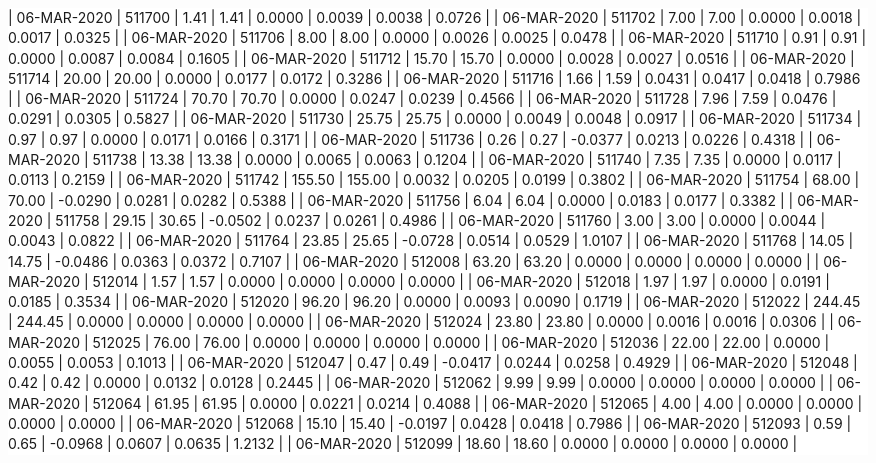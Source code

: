 | 06-MAR-2020 | 511700 | 1.41 | 1.41 | 0.0000 | 0.0039 | 0.0038 | 0.0726 |
| 06-MAR-2020 | 511702 | 7.00 | 7.00 | 0.0000 | 0.0018 | 0.0017 | 0.0325 |
| 06-MAR-2020 | 511706 | 8.00 | 8.00 | 0.0000 | 0.0026 | 0.0025 | 0.0478 |
| 06-MAR-2020 | 511710 | 0.91 | 0.91 | 0.0000 | 0.0087 | 0.0084 | 0.1605 |
| 06-MAR-2020 | 511712 | 15.70 | 15.70 | 0.0000 | 0.0028 | 0.0027 | 0.0516 |
| 06-MAR-2020 | 511714 | 20.00 | 20.00 | 0.0000 | 0.0177 | 0.0172 | 0.3286 |
| 06-MAR-2020 | 511716 | 1.66 | 1.59 | 0.0431 | 0.0417 | 0.0418 | 0.7986 |
| 06-MAR-2020 | 511724 | 70.70 | 70.70 | 0.0000 | 0.0247 | 0.0239 | 0.4566 |
| 06-MAR-2020 | 511728 | 7.96 | 7.59 | 0.0476 | 0.0291 | 0.0305 | 0.5827 |
| 06-MAR-2020 | 511730 | 25.75 | 25.75 | 0.0000 | 0.0049 | 0.0048 | 0.0917 |
| 06-MAR-2020 | 511734 | 0.97 | 0.97 | 0.0000 | 0.0171 | 0.0166 | 0.3171 |
| 06-MAR-2020 | 511736 | 0.26 | 0.27 | -0.0377 | 0.0213 | 0.0226 | 0.4318 |
| 06-MAR-2020 | 511738 | 13.38 | 13.38 | 0.0000 | 0.0065 | 0.0063 | 0.1204 |
| 06-MAR-2020 | 511740 | 7.35 | 7.35 | 0.0000 | 0.0117 | 0.0113 | 0.2159 |
| 06-MAR-2020 | 511742 | 155.50 | 155.00 | 0.0032 | 0.0205 | 0.0199 | 0.3802 |
| 06-MAR-2020 | 511754 | 68.00 | 70.00 | -0.0290 | 0.0281 | 0.0282 | 0.5388 |
| 06-MAR-2020 | 511756 | 6.04 | 6.04 | 0.0000 | 0.0183 | 0.0177 | 0.3382 |
| 06-MAR-2020 | 511758 | 29.15 | 30.65 | -0.0502 | 0.0237 | 0.0261 | 0.4986 |
| 06-MAR-2020 | 511760 | 3.00 | 3.00 | 0.0000 | 0.0044 | 0.0043 | 0.0822 |
| 06-MAR-2020 | 511764 | 23.85 | 25.65 | -0.0728 | 0.0514 | 0.0529 | 1.0107 |
| 06-MAR-2020 | 511768 | 14.05 | 14.75 | -0.0486 | 0.0363 | 0.0372 | 0.7107 |
| 06-MAR-2020 | 512008 | 63.20 | 63.20 | 0.0000 | 0.0000 | 0.0000 | 0.0000 |
| 06-MAR-2020 | 512014 | 1.57 | 1.57 | 0.0000 | 0.0000 | 0.0000 | 0.0000 |
| 06-MAR-2020 | 512018 | 1.97 | 1.97 | 0.0000 | 0.0191 | 0.0185 | 0.3534 |
| 06-MAR-2020 | 512020 | 96.20 | 96.20 | 0.0000 | 0.0093 | 0.0090 | 0.1719 |
| 06-MAR-2020 | 512022 | 244.45 | 244.45 | 0.0000 | 0.0000 | 0.0000 | 0.0000 |
| 06-MAR-2020 | 512024 | 23.80 | 23.80 | 0.0000 | 0.0016 | 0.0016 | 0.0306 |
| 06-MAR-2020 | 512025 | 76.00 | 76.00 | 0.0000 | 0.0000 | 0.0000 | 0.0000 |
| 06-MAR-2020 | 512036 | 22.00 | 22.00 | 0.0000 | 0.0055 | 0.0053 | 0.1013 |
| 06-MAR-2020 | 512047 | 0.47 | 0.49 | -0.0417 | 0.0244 | 0.0258 | 0.4929 |
| 06-MAR-2020 | 512048 | 0.42 | 0.42 | 0.0000 | 0.0132 | 0.0128 | 0.2445 |
| 06-MAR-2020 | 512062 | 9.99 | 9.99 | 0.0000 | 0.0000 | 0.0000 | 0.0000 |
| 06-MAR-2020 | 512064 | 61.95 | 61.95 | 0.0000 | 0.0221 | 0.0214 | 0.4088 |
| 06-MAR-2020 | 512065 | 4.00 | 4.00 | 0.0000 | 0.0000 | 0.0000 | 0.0000 |
| 06-MAR-2020 | 512068 | 15.10 | 15.40 | -0.0197 | 0.0428 | 0.0418 | 0.7986 |
| 06-MAR-2020 | 512093 | 0.59 | 0.65 | -0.0968 | 0.0607 | 0.0635 | 1.2132 |
| 06-MAR-2020 | 512099 | 18.60 | 18.60 | 0.0000 | 0.0000 | 0.0000 | 0.0000 |